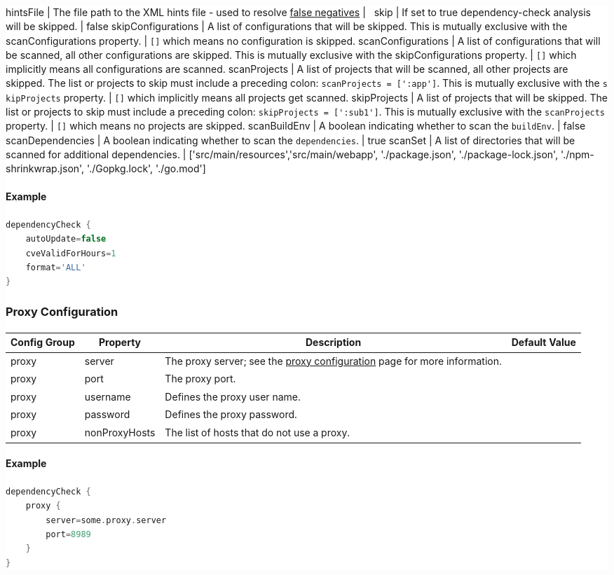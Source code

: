hintsFile            | The file path to the XML hints file \- used to resolve [false negatives](../general/hints.html)                      | &nbsp;
skip                 | If set to true dependency-check analysis will be skipped.                                                            | false
skipConfigurations   | A list of configurations that will be skipped. This is mutually exclusive with the scanConfigurations property.      | `[]` which means no configuration is skipped.
scanConfigurations   | A list of configurations that will be scanned, all other configurations are skipped. This is mutually exclusive with the skipConfigurations property. | `[]` which implicitly means all configurations are scanned.
scanProjects         | A list of projects that will be scanned, all other projects are skipped. The list or projects to skip must include a preceding colon: `scanProjects = [':app']`. This is mutually exclusive with the `skipProjects` property. | `[]` which implicitly means all projects get scanned.
skipProjects         | A list of projects that will be skipped.  The list or projects to skip must include a preceding colon: `skipProjects = [':sub1']`. This is mutually exclusive with the `scanProjects` property. | `[]` which means no projects are skipped.
scanBuildEnv         | A boolean indicating whether to scan the `buildEnv`.                                                                 | false
scanDependencies     | A boolean indicating whether to scan the `dependencies`.                                                             | true
scanSet              | A list of directories that will be scanned for additional dependencies.                                              | ['src/main/resources','src/main/webapp', './package.json', './package-lock.json', './npm-shrinkwrap.json', './Gopkg.lock', './go.mod']

#### Example
```groovy
dependencyCheck {
    autoUpdate=false
    cveValidForHours=1
    format='ALL'
}
```

### Proxy Configuration

Config Group | Property          | Description                                | Default Value
-------------|-------------------|------------------------------------|------------------
proxy        | server            | The proxy server; see the [proxy configuration](../data/proxy.html) page for more information. | &nbsp;
proxy        | port              | The proxy port.                            | &nbsp;
proxy        | username          | Defines the proxy user name.               | &nbsp;
proxy        | password          | Defines the proxy password.                | &nbsp;
proxy        | nonProxyHosts     | The list of hosts that do not use a proxy. | &nbsp;

#### Example
```groovy
dependencyCheck {
    proxy {
        server=some.proxy.server
        port=8989
    }
}
```
